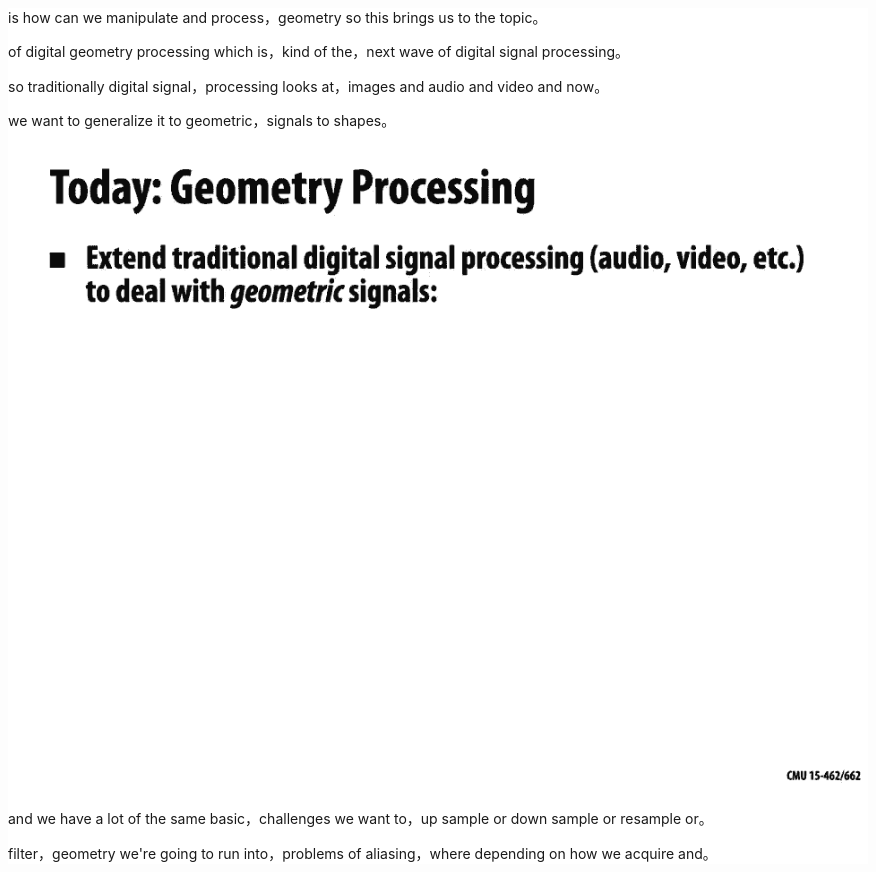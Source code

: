 is how can we manipulate and process，geometry so this brings us to the topic。

of digital geometry processing which is，kind of the，next wave of digital signal processing。

so traditionally digital signal，processing looks at，images and audio and video and now。

we want to generalize it to geometric，signals to shapes。



![](img/4e9b8a9555c831aa01f264f90b511c35_5.png)

and we have a lot of the same basic，challenges we want to，up sample or down sample or resample or。

filter，geometry we're going to run into，problems of aliasing，where depending on how we acquire and。



